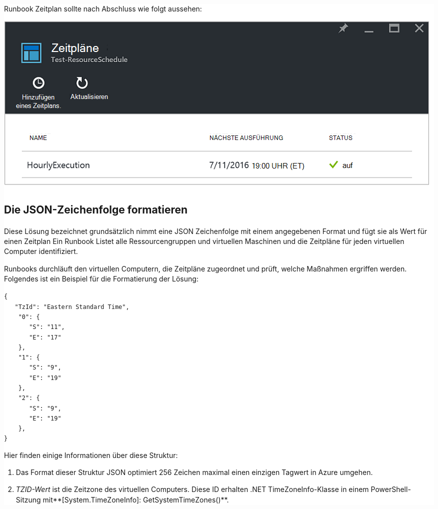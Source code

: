
Runbook Zeitplan sollte nach Abschluss wie folgt aussehen:

![Konfigurierte ResourceSchedule Test runbook](./media/automation-scenario-start-stop-vm-wjson-tags/automation-schedule-config.png)<br>

## <a name="format-the-json-string"></a>Die JSON-Zeichenfolge formatieren

Diese Lösung bezeichnet grundsätzlich nimmt eine JSON Zeichenfolge mit einem angegebenen Format und fügt sie als Wert für einen Zeitplan Ein Runbook Listet alle Ressourcengruppen und virtuellen Maschinen und die Zeitpläne für jeden virtuellen Computer identifiziert.

Runbooks durchläuft den virtuellen Computern, die Zeitpläne zugeordnet und prüft, welche Maßnahmen ergriffen werden. Folgendes ist ein Beispiel für die Formatierung der Lösung:

    {
       "TzId": "Eastern Standard Time",
        "0": {  
           "S": "11",
           "E": "17"
        },
        "1": {
           "S": "9",
           "E": "19"
        },
        "2": {
           "S": "9",
           "E": "19"
        },
    }

Hier finden einige Informationen über diese Struktur:

1. Das Format dieser Struktur JSON optimiert 256 Zeichen maximal einen einzigen Tagwert in Azure umgehen.

2. *TZID-Wert* ist die Zeitzone des virtuellen Computers. Diese ID erhalten .NET TimeZoneInfo-Klasse in einem PowerShell-Sitzung mit**[System.TimeZoneInfo]: GetSystemTimeZones()**.
